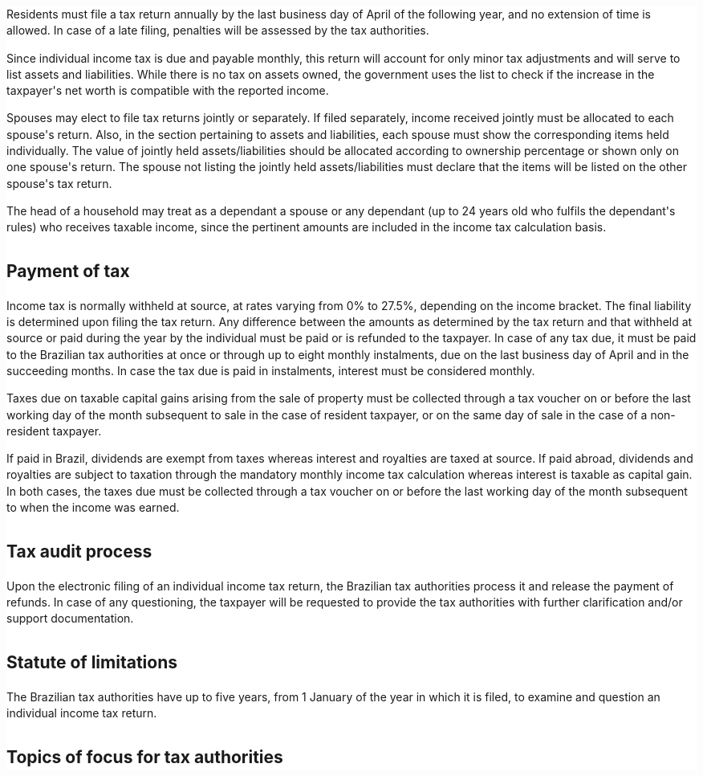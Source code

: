 Residents must file a tax return annually by the last business day of April of the following year, and no extension of time is allowed. In case of a late filing, penalties will be assessed by the tax authorities.

Since individual income tax is due and payable monthly, this return will account for only minor tax adjustments and will serve to list assets and liabilities. While there is no tax on assets owned, the government uses the list to check if the increase in the taxpayer's net worth is compatible with the reported income.

Spouses may elect to file tax returns jointly or separately. If filed separately, income received jointly must be allocated to each spouse's return. Also, in the section pertaining to assets and liabilities, each spouse must show the corresponding items held individually. The value of jointly held assets/liabilities should be allocated according to ownership percentage or shown only on one spouse's return. The spouse not listing the jointly held assets/liabilities must declare that the items will be listed on the other spouse's tax return.

The head of a household may treat as a dependant a spouse or any dependant (up to 24 years old who fulfils the dependant's rules) who receives taxable income, since the pertinent amounts are included in the income tax calculation basis.

## Payment of tax

Income tax is normally withheld at source, at rates varying from 0% to 27.5%, depending on the income bracket. The final liability is determined upon filing the tax return. Any difference between the amounts as determined by the tax return and that withheld at source or paid during the year by the individual must be paid or is refunded to the taxpayer. In case of any tax due, it must be paid to the Brazilian tax authorities at once or through up to eight monthly instalments, due on the last business day of April and in the succeeding months. In case the tax due is paid in instalments, interest must be considered monthly.

Taxes due on taxable capital gains arising from the sale of property must be collected through a tax voucher on or before the last working day of the month subsequent to sale in the case of resident taxpayer, or on the same day of sale in the case of a non-resident taxpayer.

If paid in Brazil, dividends are exempt from taxes whereas interest and royalties are taxed at source. If paid abroad, dividends and royalties are subject to taxation through the mandatory monthly income tax calculation whereas interest is taxable as capital gain. In both cases, the taxes due must be collected through a tax voucher on or before the last working day of the month subsequent to when the income was earned.

## Tax audit process

Upon the electronic filing of an individual income tax return, the Brazilian tax authorities process it and release the payment of refunds. In case of any questioning, the taxpayer will be requested to provide the tax authorities with further clarification and/or support documentation.

## Statute of limitations

The Brazilian tax authorities have up to five years, from 1 January of the year in which it is filed, to examine and question an individual income tax return.

## Topics of focus for tax authorities
